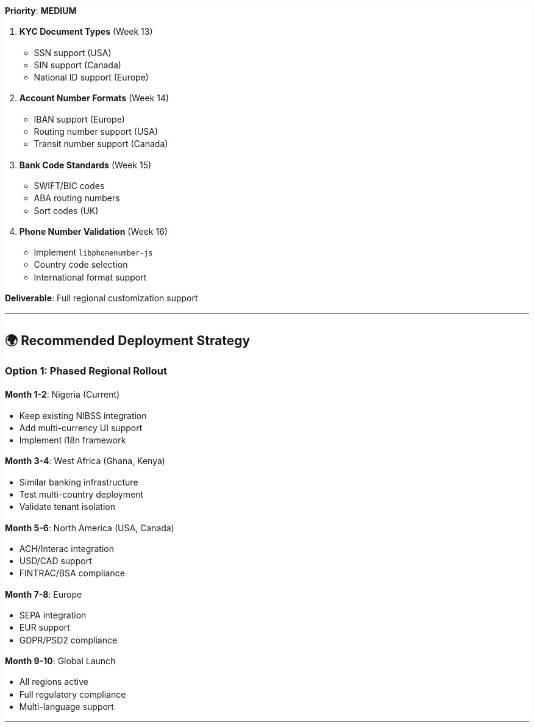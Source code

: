 **Priority**: **MEDIUM**

1. **KYC Document Types** (Week 13)
   - SSN support (USA)
   - SIN support (Canada)
   - National ID support (Europe)

2. **Account Number Formats** (Week 14)
   - IBAN support (Europe)
   - Routing number support (USA)
   - Transit number support (Canada)

3. **Bank Code Standards** (Week 15)
   - SWIFT/BIC codes
   - ABA routing numbers
   - Sort codes (UK)

4. **Phone Number Validation** (Week 16)
   - Implement `libphonenumber-js`
   - Country code selection
   - International format support

**Deliverable**: Full regional customization support

---

## 🌍 Recommended Deployment Strategy

### Option 1: Phased Regional Rollout

**Month 1-2**: Nigeria (Current)
- Keep existing NIBSS integration
- Add multi-currency UI support
- Implement i18n framework

**Month 3-4**: West Africa (Ghana, Kenya)
- Similar banking infrastructure
- Test multi-country deployment
- Validate tenant isolation

**Month 5-6**: North America (USA, Canada)
- ACH/Interac integration
- USD/CAD support
- FINTRAC/BSA compliance

**Month 7-8**: Europe
- SEPA integration
- EUR support
- GDPR/PSD2 compliance

**Month 9-10**: Global Launch
- All regions active
- Full regulatory compliance
- Multi-language support

---